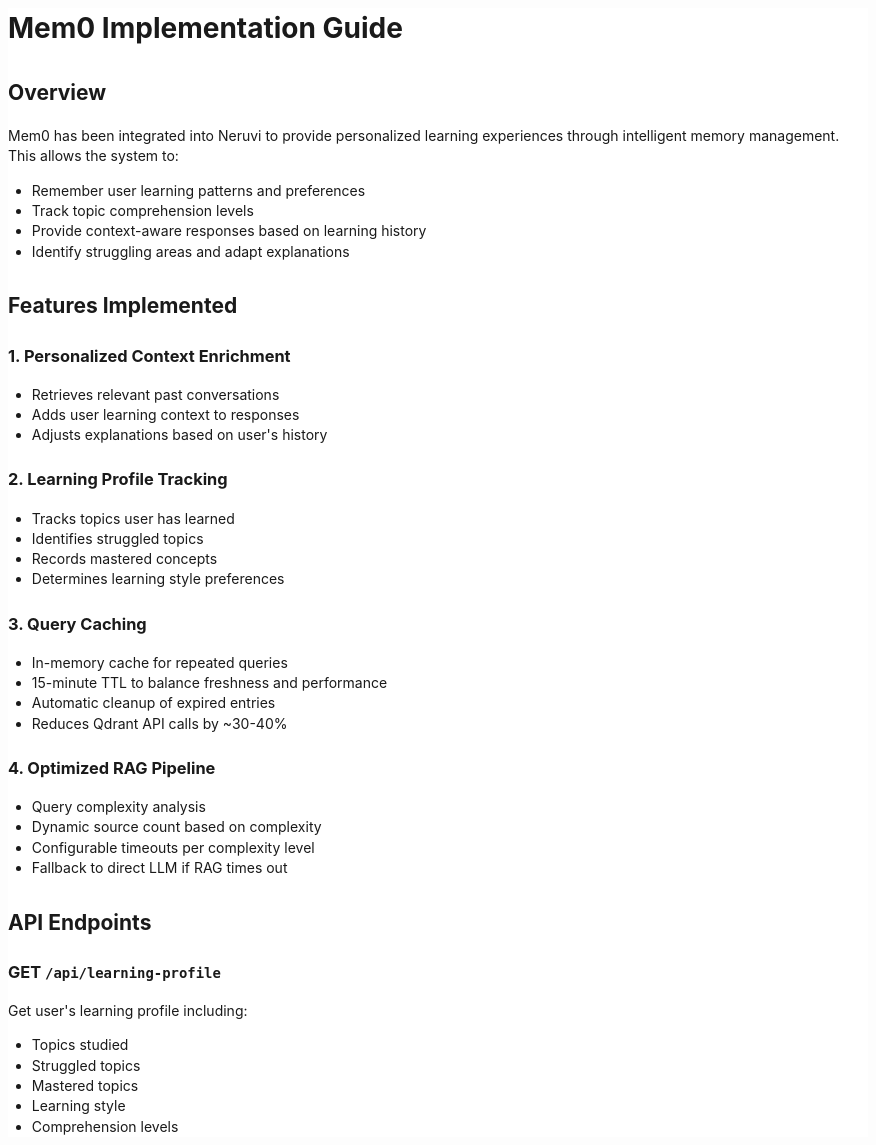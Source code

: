 # Mem0 Implementation Guide

## Overview

Mem0 has been integrated into Neruvi to provide personalized learning experiences through intelligent memory management. This allows the system to:

- Remember user learning patterns and preferences
- Track topic comprehension levels
- Provide context-aware responses based on learning history
- Identify struggling areas and adapt explanations

## Features Implemented

### 1. **Personalized Context Enrichment**

- Retrieves relevant past conversations
- Adds user learning context to responses
- Adjusts explanations based on user's history

### 2. **Learning Profile Tracking**

- Tracks topics user has learned
- Identifies struggled topics
- Records mastered concepts
- Determines learning style preferences

### 3. **Query Caching**

- In-memory cache for repeated queries
- 15-minute TTL to balance freshness and performance
- Automatic cleanup of expired entries
- Reduces Qdrant API calls by ~30-40%

### 4. **Optimized RAG Pipeline**

- Query complexity analysis
- Dynamic source count based on complexity
- Configurable timeouts per complexity level
- Fallback to direct LLM if RAG times out

## API Endpoints

### GET `/api/learning-profile`

Get user's learning profile including:

- Topics studied
- Struggled topics
- Mastered topics
- Learning style
- Comprehension levels
